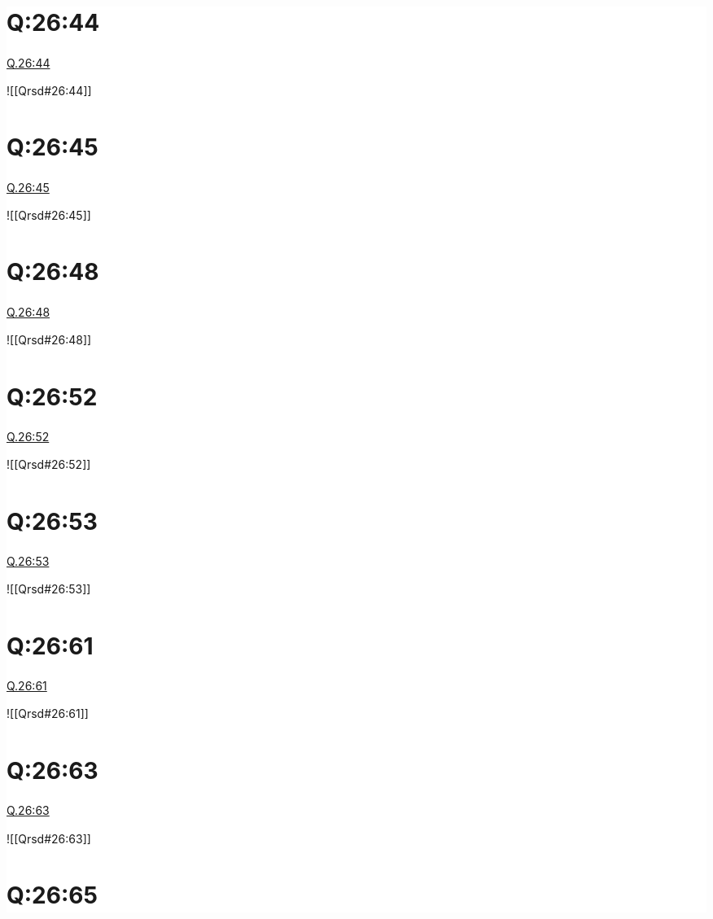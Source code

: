 # Q:26:44

[Q.26:44](https://quran.com/26:44/tafsirs/ar-tafsir-al-tabari)

![[Qrsd#26:44]]

# Q:26:45

[Q.26:45](https://quran.com/26:45/tafsirs/ar-tafsir-al-tabari)

![[Qrsd#26:45]]

# Q:26:48

[Q.26:48](https://quran.com/26:48/tafsirs/ar-tafsir-al-tabari)

![[Qrsd#26:48]]

# Q:26:52

[Q.26:52](https://quran.com/26:52/tafsirs/ar-tafsir-al-tabari)

![[Qrsd#26:52]]

# Q:26:53

[Q.26:53](https://quran.com/26:53/tafsirs/ar-tafsir-al-tabari)

![[Qrsd#26:53]]

# Q:26:61

[Q.26:61](https://quran.com/26:61/tafsirs/ar-tafsir-al-tabari)

![[Qrsd#26:61]]

# Q:26:63

[Q.26:63](https://quran.com/26:63/tafsirs/ar-tafsir-al-tabari)

![[Qrsd#26:63]]

# Q:26:65
